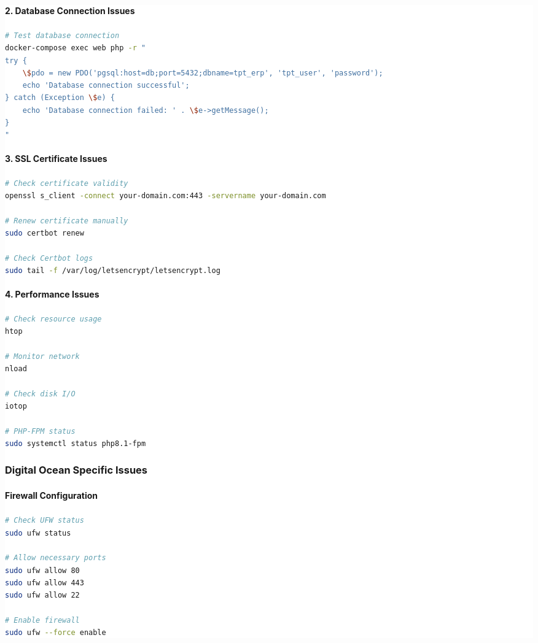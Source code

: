 #### 2. Database Connection Issues

```bash
# Test database connection
docker-compose exec web php -r "
try {
    \$pdo = new PDO('pgsql:host=db;port=5432;dbname=tpt_erp', 'tpt_user', 'password');
    echo 'Database connection successful';
} catch (Exception \$e) {
    echo 'Database connection failed: ' . \$e->getMessage();
}
"
```

#### 3. SSL Certificate Issues

```bash
# Check certificate validity
openssl s_client -connect your-domain.com:443 -servername your-domain.com

# Renew certificate manually
sudo certbot renew

# Check Certbot logs
sudo tail -f /var/log/letsencrypt/letsencrypt.log
```

#### 4. Performance Issues

```bash
# Check resource usage
htop

# Monitor network
nload

# Check disk I/O
iotop

# PHP-FPM status
sudo systemctl status php8.1-fpm
```

### Digital Ocean Specific Issues

#### Firewall Configuration

```bash
# Check UFW status
sudo ufw status

# Allow necessary ports
sudo ufw allow 80
sudo ufw allow 443
sudo ufw allow 22

# Enable firewall
sudo ufw --force enable
```
